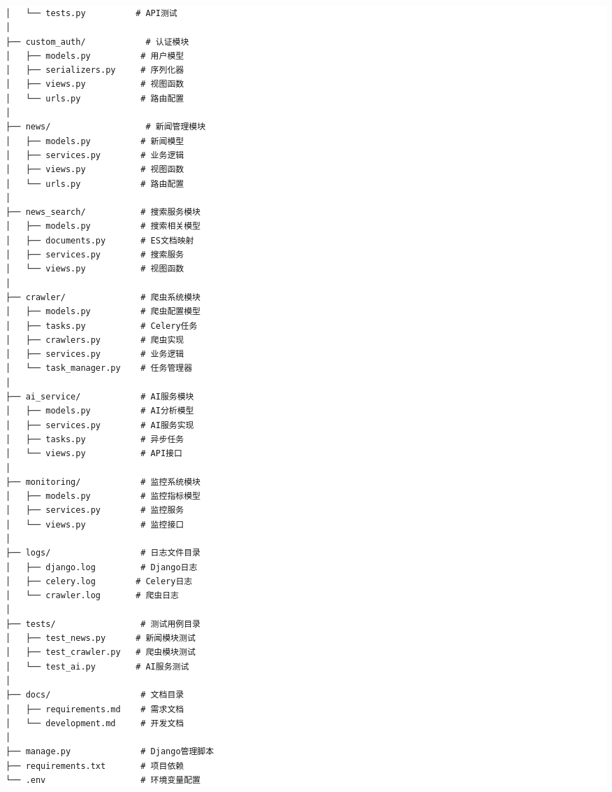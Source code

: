 ```
│   └── tests.py          # API测试
│
├── custom_auth/            # 认证模块
│   ├── models.py          # 用户模型
│   ├── serializers.py     # 序列化器
│   ├── views.py           # 视图函数
│   └── urls.py            # 路由配置
│
├── news/                   # 新闻管理模块
│   ├── models.py          # 新闻模型
│   ├── services.py        # 业务逻辑
│   ├── views.py           # 视图函数
│   └── urls.py            # 路由配置
│
├── news_search/           # 搜索服务模块
│   ├── models.py          # 搜索相关模型
│   ├── documents.py       # ES文档映射
│   ├── services.py        # 搜索服务
│   └── views.py           # 视图函数
│
├── crawler/               # 爬虫系统模块
│   ├── models.py          # 爬虫配置模型
│   ├── tasks.py           # Celery任务
│   ├── crawlers.py        # 爬虫实现
│   ├── services.py        # 业务逻辑
│   └── task_manager.py    # 任务管理器
│
├── ai_service/            # AI服务模块
│   ├── models.py          # AI分析模型
│   ├── services.py        # AI服务实现
│   ├── tasks.py           # 异步任务
│   └── views.py           # API接口
│
├── monitoring/            # 监控系统模块
│   ├── models.py          # 监控指标模型
│   ├── services.py        # 监控服务
│   └── views.py           # 监控接口
│
├── logs/                  # 日志文件目录
│   ├── django.log         # Django日志
│   ├── celery.log        # Celery日志
│   └── crawler.log       # 爬虫日志
│
├── tests/                 # 测试用例目录
│   ├── test_news.py      # 新闻模块测试
│   ├── test_crawler.py   # 爬虫模块测试
│   └── test_ai.py        # AI服务测试
│
├── docs/                  # 文档目录
│   ├── requirements.md    # 需求文档
│   └── development.md     # 开发文档
│
├── manage.py              # Django管理脚本
├── requirements.txt       # 项目依赖
└── .env                   # 环境变量配置
```
